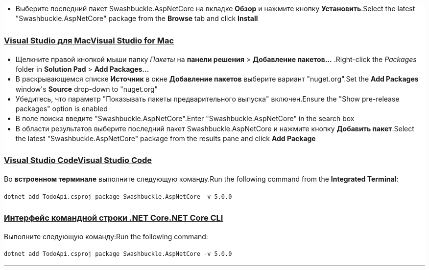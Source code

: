   * <span data-ttu-id="b2189-125">Выберите последний пакет Swashbuckle.AspNetCore на вкладке **Обзор** и нажмите кнопку **Установить**.</span><span class="sxs-lookup"><span data-stu-id="b2189-125">Select the latest "Swashbuckle.AspNetCore" package from the **Browse** tab and click **Install**</span></span>

### <a name="visual-studio-for-mac"></a>[<span data-ttu-id="b2189-126">Visual Studio для Mac</span><span class="sxs-lookup"><span data-stu-id="b2189-126">Visual Studio for Mac</span></span>](#tab/visual-studio-mac)

* <span data-ttu-id="b2189-127">Щелкните правой кнопкой мыши папку *Пакеты* на **панели решения** > **Добавление пакетов...** .</span><span class="sxs-lookup"><span data-stu-id="b2189-127">Right-click the *Packages* folder in **Solution Pad** > **Add Packages...**</span></span>
* <span data-ttu-id="b2189-128">В раскрывающемся списке **Источник** в окне **Добавление пакетов** выберите вариант "nuget.org".</span><span class="sxs-lookup"><span data-stu-id="b2189-128">Set the **Add Packages** window's **Source** drop-down to "nuget.org"</span></span>
* <span data-ttu-id="b2189-129">Убедитесь, что параметр "Показывать пакеты предварительного выпуска" включен.</span><span class="sxs-lookup"><span data-stu-id="b2189-129">Ensure the "Show pre-release packages" option is enabled</span></span>
* <span data-ttu-id="b2189-130">В поле поиска введите "Swashbuckle.AspNetCore".</span><span class="sxs-lookup"><span data-stu-id="b2189-130">Enter "Swashbuckle.AspNetCore" in the search box</span></span>
* <span data-ttu-id="b2189-131">В области результатов выберите последний пакет Swashbuckle.AspNetCore и нажмите кнопку **Добавить пакет**.</span><span class="sxs-lookup"><span data-stu-id="b2189-131">Select the latest "Swashbuckle.AspNetCore" package from the results pane and click **Add Package**</span></span>

### <a name="visual-studio-code"></a>[<span data-ttu-id="b2189-132">Visual Studio Code</span><span class="sxs-lookup"><span data-stu-id="b2189-132">Visual Studio Code</span></span>](#tab/visual-studio-code)

<span data-ttu-id="b2189-133">Во **встроенном терминале** выполните следующую команду.</span><span class="sxs-lookup"><span data-stu-id="b2189-133">Run the following command from the **Integrated Terminal**:</span></span>

```dotnetcli
dotnet add TodoApi.csproj package Swashbuckle.AspNetCore -v 5.0.0
```

### <a name="net-core-cli"></a>[<span data-ttu-id="b2189-134">Интерфейс командной строки .NET Core</span><span class="sxs-lookup"><span data-stu-id="b2189-134">.NET Core CLI</span></span>](#tab/netcore-cli)

<span data-ttu-id="b2189-135">Выполните следующую команду:</span><span class="sxs-lookup"><span data-stu-id="b2189-135">Run the following command:</span></span>

```dotnetcli
dotnet add TodoApi.csproj package Swashbuckle.AspNetCore -v 5.0.0
```

---
